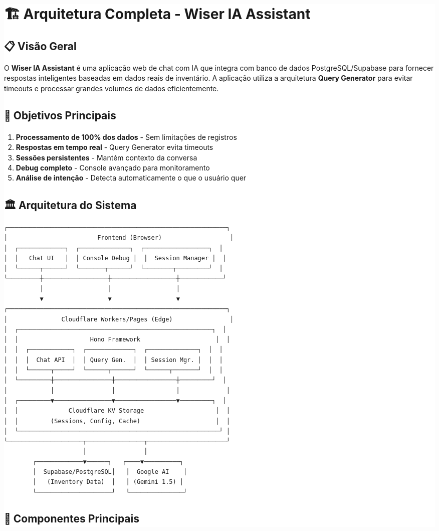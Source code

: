 # 🏗️ Arquitetura Completa - Wiser IA Assistant

## 📋 Visão Geral

O **Wiser IA Assistant** é uma aplicação web de chat com IA que integra com banco de dados PostgreSQL/Supabase para fornecer respostas inteligentes baseadas em dados reais de inventário. A aplicação utiliza a arquitetura **Query Generator** para evitar timeouts e processar grandes volumes de dados eficientemente.

## 🎯 Objetivos Principais

1. **Processamento de 100% dos dados** - Sem limitações de registros
2. **Respostas em tempo real** - Query Generator evita timeouts
3. **Sessões persistentes** - Mantém contexto da conversa
4. **Debug completo** - Console avançado para monitoramento
5. **Análise de intenção** - Detecta automaticamente o que o usuário quer

## 🏛️ Arquitetura do Sistema

```
┌─────────────────────────────────────────────────────────────┐
│                         Frontend (Browser)                   │
│  ┌─────────────┐  ┌──────────────┐  ┌──────────────────┐  │
│  │   Chat UI   │  │ Console Debug │  │  Session Manager │  │
│  └──────┬──────┘  └───────┬──────┘  └────────┬─────────┘  │
└─────────┼──────────────────┼──────────────────┼────────────┘
          │                  │                  │
          ▼                  ▼                  ▼
┌─────────────────────────────────────────────────────────────┐
│               Cloudflare Workers/Pages (Edge)                │
│  ┌──────────────────────────────────────────────────────┐  │
│  │                    Hono Framework                     │  │
│  │  ┌────────────┐  ┌─────────────┐  ┌──────────────┐  │  │
│  │  │  Chat API  │  │ Query Gen.  │  │ Session Mgr. │  │  │
│  │  └──────┬─────┘  └──────┬──────┘  └──────┬───────┘  │  │
│  └─────────┼────────────────┼─────────────────┼─────────┘  │
│            │                │                 │             │
│  ┌─────────▼────────────────▼─────────────────▼─────────┐  │
│  │              Cloudflare KV Storage                    │  │
│  │         (Sessions, Config, Cache)                     │  │
│  └────────────────────────────────────────────────────────┘ │
└─────────────────────┬────────────────┬──────────────────────┘
                      │                │
        ┌─────────────▼──────┐   ┌────▼──────────┐
        │  Supabase/PostgreSQL│   │  Google AI    │
        │   (Inventory Data)  │   │ (Gemini 1.5) │
        └─────────────────────┘   └───────────────┘
```

## 🔧 Componentes Principais
